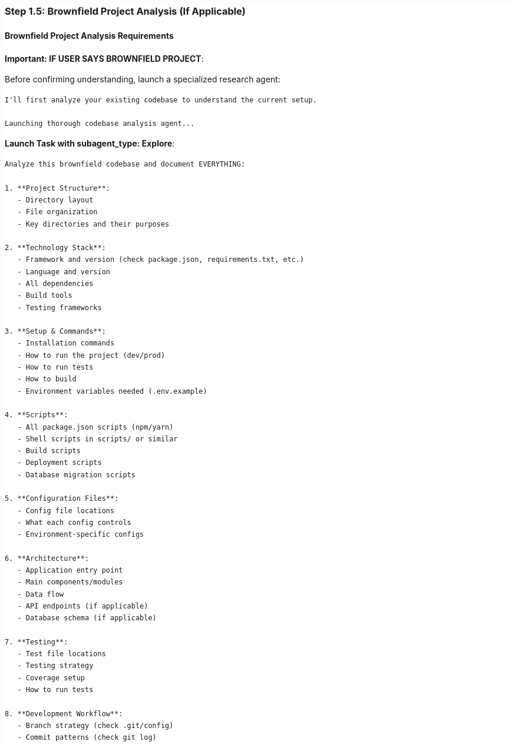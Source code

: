 ### Step 1.5: Brownfield Project Analysis (If Applicable)

#### Brownfield Project Analysis Requirements

**Important: IF USER SAYS BROWNFIELD PROJECT**:

Before confirming understanding, launch a specialized research agent:

```
I'll first analyze your existing codebase to understand the current setup.

Launching thorough codebase analysis agent...
```

**Launch Task with subagent_type: Explore**:

```
Analyze this brownfield codebase and document EVERYTHING:

1. **Project Structure**:
   - Directory layout
   - File organization
   - Key directories and their purposes

2. **Technology Stack**:
   - Framework and version (check package.json, requirements.txt, etc.)
   - Language and version
   - All dependencies
   - Build tools
   - Testing frameworks

3. **Setup & Commands**:
   - Installation commands
   - How to run the project (dev/prod)
   - How to run tests
   - How to build
   - Environment variables needed (.env.example)

4. **Scripts**:
   - All package.json scripts (npm/yarn)
   - Shell scripts in scripts/ or similar
   - Build scripts
   - Deployment scripts
   - Database migration scripts

5. **Configuration Files**:
   - Config file locations
   - What each config controls
   - Environment-specific configs

6. **Architecture**:
   - Application entry point
   - Main components/modules
   - Data flow
   - API endpoints (if applicable)
   - Database schema (if applicable)

7. **Testing**:
   - Test file locations
   - Testing strategy
   - Coverage setup
   - How to run tests

8. **Development Workflow**:
   - Branch strategy (check .git/config)
   - Commit patterns (check git log)
```